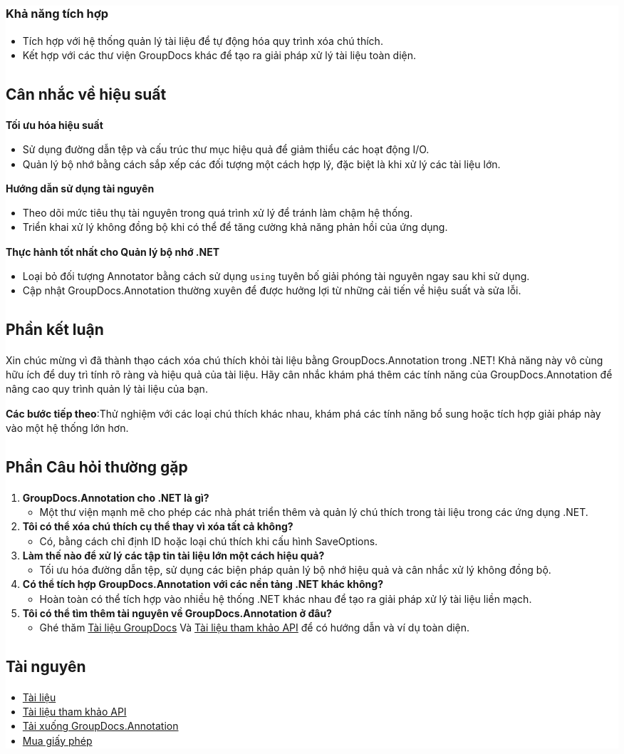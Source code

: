 ### Khả năng tích hợp

- Tích hợp với hệ thống quản lý tài liệu để tự động hóa quy trình xóa chú thích.
- Kết hợp với các thư viện GroupDocs khác để tạo ra giải pháp xử lý tài liệu toàn diện.

## Cân nhắc về hiệu suất

**Tối ưu hóa hiệu suất**

- Sử dụng đường dẫn tệp và cấu trúc thư mục hiệu quả để giảm thiểu các hoạt động I/O.
- Quản lý bộ nhớ bằng cách sắp xếp các đối tượng một cách hợp lý, đặc biệt là khi xử lý các tài liệu lớn.

**Hướng dẫn sử dụng tài nguyên**

- Theo dõi mức tiêu thụ tài nguyên trong quá trình xử lý để tránh làm chậm hệ thống.
- Triển khai xử lý không đồng bộ khi có thể để tăng cường khả năng phản hồi của ứng dụng.

**Thực hành tốt nhất cho Quản lý bộ nhớ .NET**

- Loại bỏ đối tượng Annotator bằng cách sử dụng `using` tuyên bố giải phóng tài nguyên ngay sau khi sử dụng.
- Cập nhật GroupDocs.Annotation thường xuyên để được hưởng lợi từ những cải tiến về hiệu suất và sửa lỗi.

## Phần kết luận

Xin chúc mừng vì đã thành thạo cách xóa chú thích khỏi tài liệu bằng GroupDocs.Annotation trong .NET! Khả năng này vô cùng hữu ích để duy trì tính rõ ràng và hiệu quả của tài liệu. Hãy cân nhắc khám phá thêm các tính năng của GroupDocs.Annotation để nâng cao quy trình quản lý tài liệu của bạn.

**Các bước tiếp theo**:Thử nghiệm với các loại chú thích khác nhau, khám phá các tính năng bổ sung hoặc tích hợp giải pháp này vào một hệ thống lớn hơn.

## Phần Câu hỏi thường gặp

1. **GroupDocs.Annotation cho .NET là gì?**
   - Một thư viện mạnh mẽ cho phép các nhà phát triển thêm và quản lý chú thích trong tài liệu trong các ứng dụng .NET.
2. **Tôi có thể xóa chú thích cụ thể thay vì xóa tất cả không?**
   - Có, bằng cách chỉ định ID hoặc loại chú thích khi cấu hình SaveOptions.
3. **Làm thế nào để xử lý các tập tin tài liệu lớn một cách hiệu quả?**
   - Tối ưu hóa đường dẫn tệp, sử dụng các biện pháp quản lý bộ nhớ hiệu quả và cân nhắc xử lý không đồng bộ.
4. **Có thể tích hợp GroupDocs.Annotation với các nền tảng .NET khác không?**
   - Hoàn toàn có thể tích hợp vào nhiều hệ thống .NET khác nhau để tạo ra giải pháp xử lý tài liệu liền mạch.
5. **Tôi có thể tìm thêm tài nguyên về GroupDocs.Annotation ở đâu?**
   - Ghé thăm [Tài liệu GroupDocs](https://docs.groupdocs.com/annotation/net/) Và [Tài liệu tham khảo API](https://reference.groupdocs.com/annotation/net/) để có hướng dẫn và ví dụ toàn diện.

## Tài nguyên
- [Tài liệu](https://docs.groupdocs.com/annotation/net/)
- [Tài liệu tham khảo API](https://reference.groupdocs.com/annotation/net/)
- [Tải xuống GroupDocs.Annotation](https://releases.groupdocs.com/annotation/net/)
- [Mua giấy phép](https://purchase.groupdocs.com/buy)